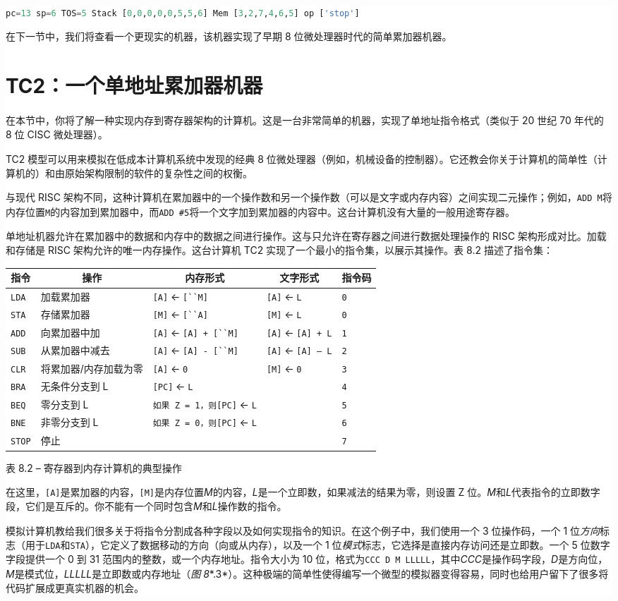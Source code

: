```py
pc=13 sp=6 TOS=5 Stack [0,0,0,0,0,5,5,6] Mem [3,2,7,4,6,5] op ['stop']
```

在下一节中，我们将查看一个更现实的机器，该机器实现了早期 8 位微处理器时代的简单累加器机器。

# TC2：一个单地址累加器机器

在本节中，你将了解一种实现内存到寄存器架构的计算机。这是一台非常简单的机器，实现了单地址指令格式（类似于 20 世纪 70 年代的 8 位 CISC 微处理器）。

TC2 模型可以用来模拟在低成本计算机系统中发现的经典 8 位微处理器（例如，机械设备的控制器）。它还教会你关于计算机的简单性（计算机的）和由原始架构限制的软件的复杂性之间的权衡。

与现代 RISC 架构不同，这种计算机在累加器中的一个操作数和另一个操作数（可以是文字或内存内容）之间实现二元操作；例如，`ADD M`将内存位置`M`的内容加到累加器中，而`ADD #5`将一个文字加到累加器的内容中。这台计算机没有大量的一般用途寄存器。

单地址机器允许在累加器中的数据和内存中的数据之间进行操作。这与只允许在寄存器之间进行数据处理操作的 RISC 架构形成对比。加载和存储是 RISC 架构允许的唯一内存操作。这台计算机 TC2 实现了一个最小的指令集，以展示其操作。表 8.2 描述了指令集：

| 指令 | 操作 | 内存形式 | 文字形式 | 指令码 |
| --- | --- | --- | --- | --- |
| `LDA` | 加载累加器 | `[A]` ← `[``M]` | `[A]` ← `L` | `0` |
| `STA` | 存储累加器 | `[M]` ← `[``A]` | `[M]` ← `L` | `0` |
| `ADD` | 向累加器中加 | `[A]` ← `[A] + [``M]` | `[A]` ← `[A] + L` | `1` |
| `SUB` | 从累加器中减去 | `[A]` ← `[A] - [``M]` | `[A]` ← `[A] – L` | `2` |
| `CLR` | 将累加器/内存加载为零 | `[A]` ← `0` | `[M]` ← `0` | `3` |
| `BRA` | 无条件分支到 L | `[PC]` ← `L` |  | `4` |
| `BEQ` | 零分支到 L | `如果 Z = 1，则[PC]` ← `L` |  | `5` |
| `BNE` | 非零分支到 L | `如果 Z = 0，则[PC]` ← `L` |  | `6` |
| `STOP` | 停止 |  |  | `7` |

表 8.2 – 寄存器到内存计算机的典型操作

在这里，`[A]`是累加器的内容，`[M]`是内存位置*M*的内容，*L*是一个立即数，如果减法的结果为零，则设置 Z 位。*M*和*L*代表指令的立即数字段，它们是互斥的。你不能有一个同时包含*M*和*L*操作数的指令。

模拟计算机教给我们很多关于将指令分割成各种字段以及如何实现指令的知识。在这个例子中，我们使用一个 3 位操作码，一个 1 位*方向*标志（用于`LDA`和`STA`），它定义了数据移动的方向（向或从内存），以及一个 1 位*模式*标志，它选择是直接内存访问还是立即数。一个 5 位数字字段提供一个 0 到 31 范围内的整数，或一个内存地址。指令大小为 10 位，格式为`CCC D M LLLLL`，其中*CCC*是操作码字段，*D*是方向位，*M*是模式位，*LLLLL*是立即数或内存地址（*图 8**.3*）。这种极端的简单性使得编写一个微型的模拟器变得容易，同时也给用户留下了很多将代码扩展成更真实机器的机会。
